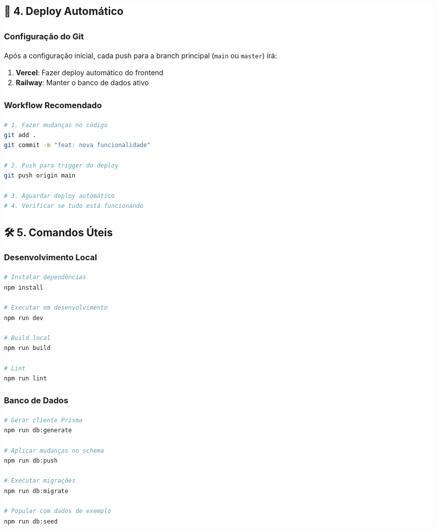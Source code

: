 ## 🔄 4. Deploy Automático

### Configuração do Git

Após a configuração inicial, cada push para a branch principal (`main` ou `master`) irá:

1. **Vercel**: Fazer deploy automático do frontend
2. **Railway**: Manter o banco de dados ativo

### Workflow Recomendado

```bash
# 1. Fazer mudanças no código
git add .
git commit -m "feat: nova funcionalidade"

# 2. Push para trigger do deploy
git push origin main

# 3. Aguardar deploy automático
# 4. Verificar se tudo está funcionando
```

## 🛠️ 5. Comandos Úteis

### Desenvolvimento Local

```bash
# Instalar dependências
npm install

# Executar em desenvolvimento
npm run dev

# Build local
npm run build

# Lint
npm run lint
```

### Banco de Dados

```bash
# Gerar cliente Prisma
npm run db:generate

# Aplicar mudanças no schema
npm run db:push

# Executar migrações
npm run db:migrate

# Popular com dados de exemplo
npm run db:seed
```
